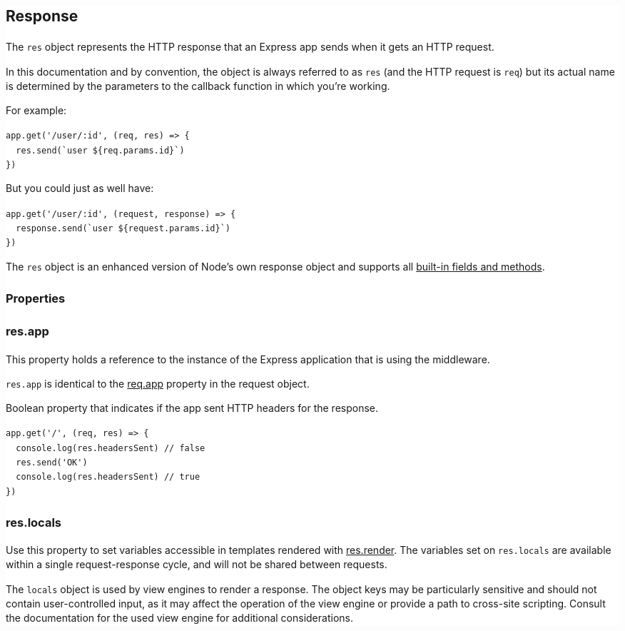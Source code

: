## Response

The `res` object represents the HTTP response that an Express app sends when it gets an HTTP request.

In this documentation and by convention, the object is always referred to as `res` (and the HTTP request is `req`) but its actual name is determined by the parameters to the callback function in which you’re working.

For example:

```
app.get('/user/:id', (req, res) => {
  res.send(`user ${req.params.id}`)
})
```

But you could just as well have:

```
app.get('/user/:id', (request, response) => {
  response.send(`user ${request.params.id}`)
})
```

The `res` object is an enhanced version of Node’s own response object and supports all [built-in fields and methods](https://nodejs.org/api/http.html#http_class_http_serverresponse).

### Properties

### res.app

This property holds a reference to the instance of the Express application that is using the middleware.

`res.app` is identical to the [req.app](https://expressjs.com/en/api.html#req.app) property in the request object.

Boolean property that indicates if the app sent HTTP headers for the response.

```
app.get('/', (req, res) => {
  console.log(res.headersSent) // false
  res.send('OK')
  console.log(res.headersSent) // true
})
```

### res.locals

Use this property to set variables accessible in templates rendered with [res.render](https://expressjs.com/en/api.html#res.render). The variables set on `res.locals` are available within a single request-response cycle, and will not be shared between requests.

The `locals` object is used by view engines to render a response. The object keys may be particularly sensitive and should not contain user-controlled input, as it may affect the operation of the view engine or provide a path to cross-site scripting. Consult the documentation for the used view engine for additional considerations.
